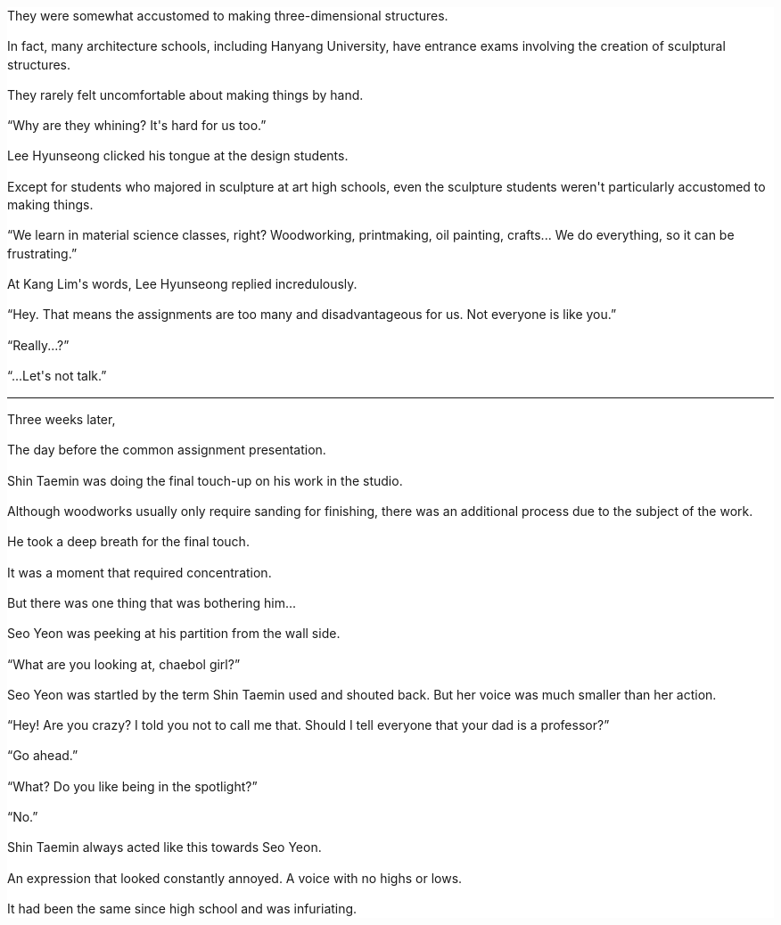 They were somewhat accustomed to making three-dimensional structures.

In fact, many architecture schools, including Hanyang University, have entrance exams involving the creation of sculptural structures.

They rarely felt uncomfortable about making things by hand.

“Why are they whining? It's hard for us too.”

Lee Hyunseong clicked his tongue at the design students.

Except for students who majored in sculpture at art high schools, even the sculpture students weren't particularly accustomed to making things.

“We learn in material science classes, right? Woodworking, printmaking, oil painting, crafts... We do everything, so it can be frustrating.”

At Kang Lim's words, Lee Hyunseong replied incredulously.

“Hey. That means the assignments are too many and disadvantageous for us. Not everyone is like you.”

“Really...?”

“...Let's not talk.”

* * *

Three weeks later,

The day before the common assignment presentation.

Shin Taemin was doing the final touch-up on his work in the studio.

Although woodworks usually only require sanding for finishing, there was an additional process due to the subject of the work.

He took a deep breath for the final touch.

It was a moment that required concentration.

But there was one thing that was bothering him...

Seo Yeon was peeking at his partition from the wall side.

“What are you looking at, chaebol girl?”

Seo Yeon was startled by the term Shin Taemin used and shouted back. But her voice was much smaller than her action.

“Hey! Are you crazy? I told you not to call me that. Should I tell everyone that your dad is a professor?”

“Go ahead.”

“What? Do you like being in the spotlight?”

“No.”

Shin Taemin always acted like this towards Seo Yeon.

An expression that looked constantly annoyed. A voice with no highs or lows.

It had been the same since high school and was infuriating.
